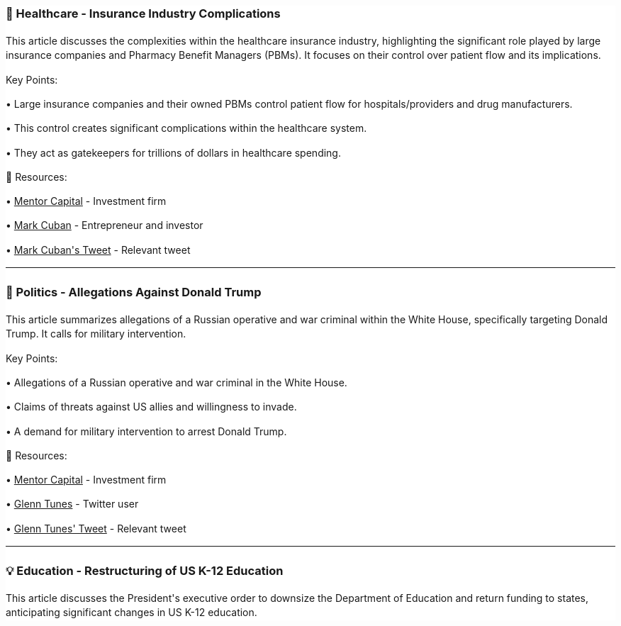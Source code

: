 ### 🤖 Healthcare - Insurance Industry Complications

This article discusses the complexities within the healthcare insurance industry, highlighting the significant role played by large insurance companies and Pharmacy Benefit Managers (PBMs).  It focuses on their control over patient flow and its implications.

Key Points:

• Large insurance companies and their owned PBMs control patient flow for hospitals/providers and drug manufacturers.


• This control creates significant complications within the healthcare system.


• They act as gatekeepers for trillions of dollars in healthcare spending.


🔗 Resources:

• [Mentor Capital](https://x.com/mentorcapital1) - Investment firm


• [Mark Cuban](https://x.com/mcuban) - Entrepreneur and investor


• [Mark Cuban's Tweet](https://x.com/mcuban/status/1906371000737968279) - Relevant tweet


---

### 🤖 Politics - Allegations Against Donald Trump

This article summarizes allegations of a Russian operative and war criminal within the White House, specifically targeting Donald Trump. It calls for military intervention.

Key Points:

• Allegations of a Russian operative and war criminal in the White House.


• Claims of threats against US allies and willingness to invade.


• A demand for military intervention to arrest Donald Trump.


🔗 Resources:

• [Mentor Capital](https://x.com/mentorcapital1) - Investment firm


• [Glenn Tunes](https://x.com/glenn_tunes) - Twitter user


• [Glenn Tunes' Tweet](https://x.com/glenn_tunes/status/1906350983069806682) - Relevant tweet


---

### 💡 Education - Restructuring of US K-12 Education

This article discusses the President's executive order to downsize the Department of Education and return funding to states, anticipating significant changes in US K-12 education.
